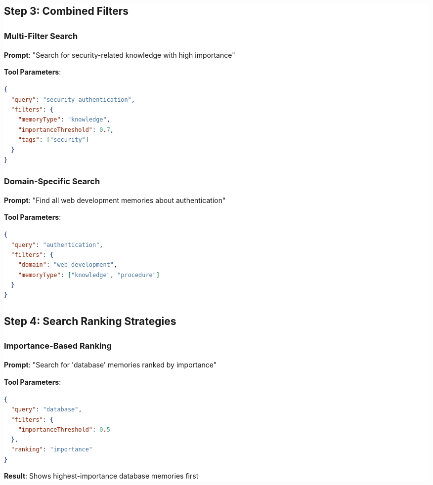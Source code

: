 ## Step 3: Combined Filters

### Multi-Filter Search

**Prompt**: "Search for security-related knowledge with high importance"

**Tool Parameters**:

```json
{
  "query": "security authentication",
  "filters": {
    "memoryType": "knowledge",
    "importanceThreshold": 0.7,
    "tags": ["security"]
  }
}
```

### Domain-Specific Search

**Prompt**: "Find all web development memories about authentication"

**Tool Parameters**:

```json
{
  "query": "authentication",
  "filters": {
    "domain": "web_development",
    "memoryType": ["knowledge", "procedure"]
  }
}
```

## Step 4: Search Ranking Strategies

### Importance-Based Ranking

**Prompt**: "Search for 'database' memories ranked by importance"

**Tool Parameters**:

```json
{
  "query": "database",
  "filters": {
    "importanceThreshold": 0.5
  },
  "ranking": "importance"
}
```

**Result**: Shows highest-importance database memories first

